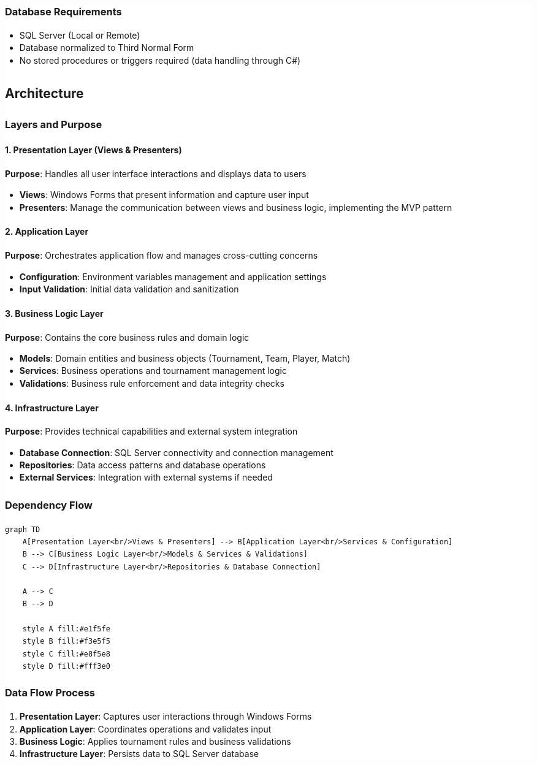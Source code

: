 ### Database Requirements
- SQL Server (Local or Remote)
- Database normalized to Third Normal Form
- No stored procedures or triggers required (data handling through C#)

## Architecture

### Layers and Purpose

#### 1. Presentation Layer (Views & Presenters)
**Purpose**: Handles all user interface interactions and displays data to users
- **Views**: Windows Forms that present information and capture user input
- **Presenters**: Manage the communication between views and business logic, implementing the MVP pattern

#### 2. Application Layer
**Purpose**: Orchestrates application flow and manages cross-cutting concerns
- **Configuration**: Environment variables management and application settings
- **Input Validation**: Initial data validation and sanitization

#### 3. Business Logic Layer
**Purpose**: Contains the core business rules and domain logic
- **Models**: Domain entities and business objects (Tournament, Team, Player, Match)
- **Services**: Business operations and tournament management logic
- **Validations**: Business rule enforcement and data integrity checks

#### 4. Infrastructure Layer
**Purpose**: Provides technical capabilities and external system integration
- **Database Connection**: SQL Server connectivity and connection management
- **Repositories**: Data access patterns and database operations
- **External Services**: Integration with external systems if needed

### Dependency Flow

```mermaid
graph TD
    A[Presentation Layer<br/>Views & Presenters] --> B[Application Layer<br/>Services & Configuration]
    B --> C[Business Logic Layer<br/>Models & Services & Validations]
    C --> D[Infrastructure Layer<br/>Repositories & Database Connection]
    
    A --> C
    B --> D
    
    style A fill:#e1f5fe
    style B fill:#f3e5f5
    style C fill:#e8f5e8
    style D fill:#fff3e0
```

### Data Flow Process
1. **Presentation Layer**: Captures user interactions through Windows Forms
2. **Application Layer**: Coordinates operations and validates input
3. **Business Logic**: Applies tournament rules and business validations
4. **Infrastructure Layer**: Persists data to SQL Server database

